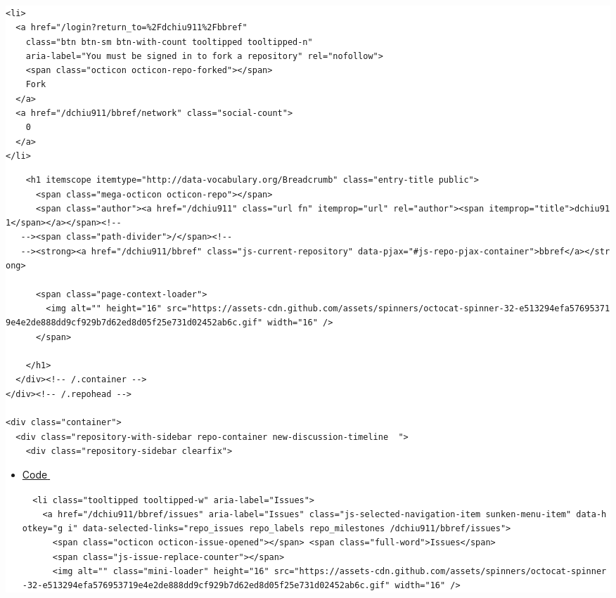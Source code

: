   </li>

    <li>
      <a href="/login?return_to=%2Fdchiu911%2Fbbref"
        class="btn btn-sm btn-with-count tooltipped tooltipped-n"
        aria-label="You must be signed in to fork a repository" rel="nofollow">
        <span class="octicon octicon-repo-forked"></span>
        Fork
      </a>
      <a href="/dchiu911/bbref/network" class="social-count">
        0
      </a>
    </li>
</ul>

        <h1 itemscope itemtype="http://data-vocabulary.org/Breadcrumb" class="entry-title public">
          <span class="mega-octicon octicon-repo"></span>
          <span class="author"><a href="/dchiu911" class="url fn" itemprop="url" rel="author"><span itemprop="title">dchiu911</span></a></span><!--
       --><span class="path-divider">/</span><!--
       --><strong><a href="/dchiu911/bbref" class="js-current-repository" data-pjax="#js-repo-pjax-container">bbref</a></strong>

          <span class="page-context-loader">
            <img alt="" height="16" src="https://assets-cdn.github.com/assets/spinners/octocat-spinner-32-e513294efa576953719e4e2de888dd9cf929b7d62ed8d05f25e731d02452ab6c.gif" width="16" />
          </span>

        </h1>
      </div><!-- /.container -->
    </div><!-- /.repohead -->

    <div class="container">
      <div class="repository-with-sidebar repo-container new-discussion-timeline  ">
        <div class="repository-sidebar clearfix">
            
<nav class="sunken-menu repo-nav js-repo-nav js-sidenav-container-pjax js-octicon-loaders"
     role="navigation"
     data-pjax="#js-repo-pjax-container"
     data-issue-count-url="/dchiu911/bbref/issues/counts">
  <ul class="sunken-menu-group">
    <li class="tooltipped tooltipped-w" aria-label="Code">
      <a href="/dchiu911/bbref" aria-label="Code" class="selected js-selected-navigation-item sunken-menu-item" data-hotkey="g c" data-selected-links="repo_source repo_downloads repo_commits repo_releases repo_tags repo_branches /dchiu911/bbref">
        <span class="octicon octicon-code"></span> <span class="full-word">Code</span>
        <img alt="" class="mini-loader" height="16" src="https://assets-cdn.github.com/assets/spinners/octocat-spinner-32-e513294efa576953719e4e2de888dd9cf929b7d62ed8d05f25e731d02452ab6c.gif" width="16" />
</a>    </li>

      <li class="tooltipped tooltipped-w" aria-label="Issues">
        <a href="/dchiu911/bbref/issues" aria-label="Issues" class="js-selected-navigation-item sunken-menu-item" data-hotkey="g i" data-selected-links="repo_issues repo_labels repo_milestones /dchiu911/bbref/issues">
          <span class="octicon octicon-issue-opened"></span> <span class="full-word">Issues</span>
          <span class="js-issue-replace-counter"></span>
          <img alt="" class="mini-loader" height="16" src="https://assets-cdn.github.com/assets/spinners/octocat-spinner-32-e513294efa576953719e4e2de888dd9cf929b7d62ed8d05f25e731d02452ab6c.gif" width="16" />
</a>      </li>
